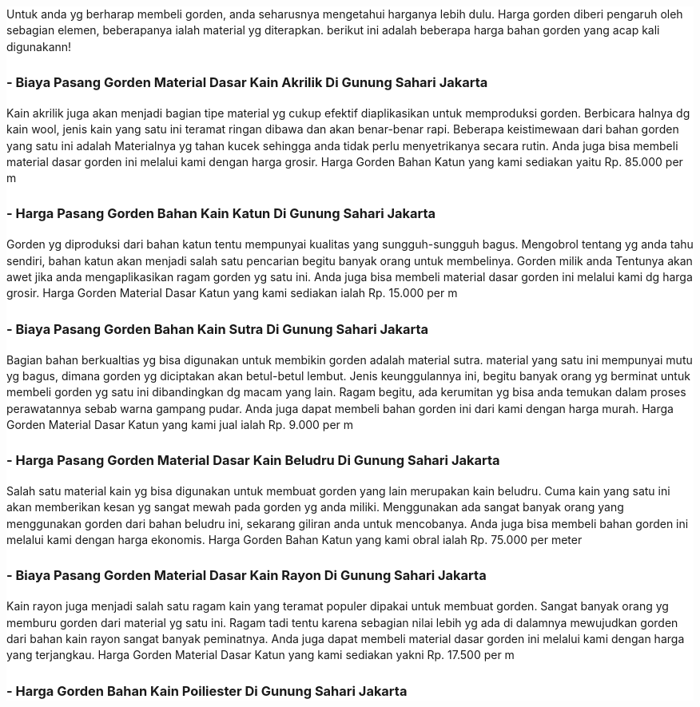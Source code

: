 Untuk anda yg berharap membeli gorden, anda seharusnya mengetahui harganya lebih dulu. Harga gorden diberi pengaruh oleh sebagian elemen, beberapanya ialah material yg diterapkan. berikut ini adalah beberapa harga bahan gorden yang acap kali digunakann!

### \- Biaya Pasang Gorden Material Dasar Kain Akrilik Di Gunung Sahari Jakarta

Kain akrilik juga akan menjadi bagian tipe material yg cukup efektif diaplikasikan untuk memproduksi gorden. Berbicara halnya dg kain wool, jenis kain yang satu ini teramat ringan dibawa dan akan benar-benar rapi. Beberapa keistimewaan dari bahan gorden yang satu ini adalah Materialnya yg tahan kucek sehingga anda tidak perlu menyetrikanya secara rutin. Anda juga bisa membeli material dasar gorden ini melalui kami dengan harga grosir. Harga Gorden Bahan Katun yang kami sediakan yaitu Rp. 85.000 per m

### \- Harga Pasang Gorden Bahan Kain Katun Di Gunung Sahari Jakarta

Gorden yg diproduksi dari bahan katun tentu mempunyai kualitas yang sungguh-sungguh bagus. Mengobrol tentang yg anda tahu sendiri, bahan katun akan menjadi salah satu pencarian begitu banyak orang untuk membelinya. Gorden milik anda Tentunya akan awet jika anda mengaplikasikan ragam gorden yg satu ini. Anda juga bisa membeli material dasar gorden ini melalui kami dg harga grosir. Harga Gorden Material Dasar Katun yang kami sediakan ialah Rp. 15.000 per m

### \- Biaya Pasang Gorden Bahan Kain Sutra Di Gunung Sahari Jakarta

Bagian bahan berkualtias yg bisa digunakan untuk membikin gorden adalah material sutra. material yang satu ini mempunyai mutu yg bagus, dimana gorden yg diciptakan akan betul-betul lembut. Jenis keunggulannya ini, begitu banyak orang yg berminat untuk membeli gorden yg satu ini dibandingkan dg macam yang lain. Ragam begitu, ada kerumitan yg bisa anda temukan dalam proses perawatannya sebab warna gampang pudar. Anda juga dapat membeli bahan gorden ini dari kami dengan harga murah. Harga Gorden Material Dasar Katun yang kami jual ialah Rp. 9.000 per m

### \- Harga Pasang Gorden Material Dasar Kain Beludru Di Gunung Sahari Jakarta

Salah satu material kain yg bisa digunakan untuk membuat gorden yang lain merupakan kain beludru. Cuma kain yang satu ini akan memberikan kesan yg sangat mewah pada gorden yg anda miliki. Menggunakan ada sangat banyak orang yang menggunakan gorden dari bahan beludru ini, sekarang giliran anda untuk mencobanya. Anda juga bisa membeli bahan gorden ini melalui kami dengan harga ekonomis. Harga Gorden Bahan Katun yang kami obral ialah Rp. 75.000 per meter

### \- Biaya Pasang Gorden Material Dasar Kain Rayon Di Gunung Sahari Jakarta

Kain rayon juga menjadi salah satu ragam kain yang teramat populer dipakai untuk membuat gorden. Sangat banyak orang yg memburu gorden dari material yg satu ini. Ragam tadi tentu karena sebagian nilai lebih yg ada di dalamnya mewujudkan gorden dari bahan kain rayon sangat banyak peminatnya. Anda juga dapat membeli material dasar gorden ini melalui kami dengan harga yang terjangkau. Harga Gorden Material Dasar Katun yang kami sediakan yakni Rp. 17.500 per m

### \- Harga Gorden Bahan Kain Poiliester Di Gunung Sahari Jakarta
